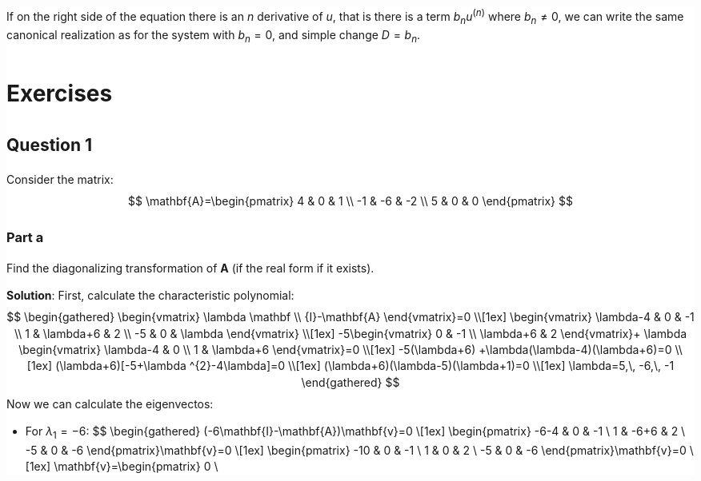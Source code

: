 If on the right side of the equation there is an $n$ derivative of $u$, that is there is a term $b_{n}u^{(n)}$ where $b_{n}\neq 0$, we can write the same canonical realization as for the system with $b_{n}=0$, and simple change $D=b_{n}$.


# Exercises
## Question 1
Consider the matrix:
$$
\mathbf{A}=\begin{pmatrix}
4 & 0 & 1 \\
-1 & -6 & -2 \\
5 & 0 & 0
\end{pmatrix}
$$

### Part a
Find the diagonalizing transformation of $\mathbf{A}$ (if the real form if it exists).

**Solution**:
First, calculate the characteristic polynomial:
$$
\begin{gathered}
\begin{vmatrix}
\lambda \mathbf \\
{I}-\mathbf{A}
\end{vmatrix}=0 \\[1ex]
\begin{vmatrix}
\lambda-4 & 0 & -1 \\
1 & \lambda+6 & 2 \\
-5 & 0 & \lambda
\end{vmatrix} \\[1ex]
-5\begin{vmatrix}
0 & -1 \\
\lambda+6 & 2
\end{vmatrix}+ \lambda \begin{vmatrix}
\lambda-4 & 0 \\
1 & \lambda+6
\end{vmatrix}=0 \\[1ex]
-5(\lambda+6) +\lambda(\lambda-4)(\lambda+6)=0 \\[1ex]
(\lambda+6)[-5+\lambda ^{2}-4\lambda]=0 \\[1ex]
(\lambda+6)(\lambda-5)(\lambda+1)=0 \\[1ex]
\lambda=5,\, -6,\, -1
\end{gathered}
$$
Now we can calculate the eigenvectos:
- For ${\lambda}_{1}=-6$:
	$$
	\begin{gathered}
	(-6\mathbf{I}-\mathbf{A})\mathbf{v}=0 \\[1ex]
	\begin{pmatrix}
-6-4 & 0 & -1 \\
	1 & -6+6 & 2 \\
-5 & 0 & -6
	\end{pmatrix}\mathbf{v}=0 \\[1ex]
	\begin{pmatrix}
-10 & 0 & -1 \\
	1 & 0 & 2 \\
-5 & 0 & -6
	\end{pmatrix}\mathbf{v}=0 \\[1ex]
	\mathbf{v}=\begin{pmatrix}
	0 \\